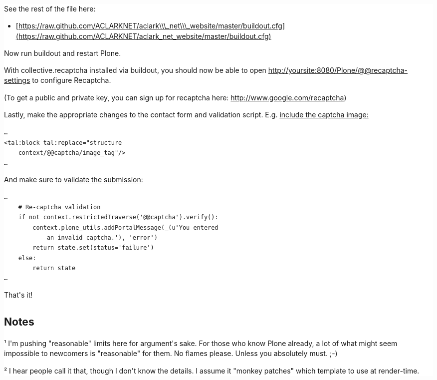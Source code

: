See the rest of the file here:

-   [https://raw.github.com/ACLARKNET/aclark\\\_net\\\_website/master/buildout.cfg](https://raw.github.com/ACLARKNET/aclark_net_website/master/buildout.cfg)

Now run buildout and restart Plone.

With collective.recaptcha installed via buildout, you should now be able
to open <http://yoursite:8080/Plone/@@recaptcha-settings> to configure
Recaptcha.

(To get a public and private key, you can sign up for recaptcha here:
<http://www.google.com/recaptcha>)

Lastly, make the appropriate changes to the contact form and validation
script. E.g. [include the captcha image:](http://dpaste.com/589529/)

    …
    <tal:block tal:replace="structure
        context/@@captcha/image_tag"/>
    …

And make sure to [validate the
submission](https://github.com/ACLARKNET/aclark_net_website/blob/master/src/plonetheme.aclarknet/plonetheme/aclarknet/templates/Products.CMFPlone.skins.plone_form_scripts.validate_site_feedback.vpy):

    …
        # Re-captcha validation
        if not context.restrictedTraverse('@@captcha').verify():
            context.plone_utils.addPortalMessage(_(u'You entered
                an invalid captcha.'), 'error')
            return state.set(status='failure')
        else:
            return state
    …

That\'s it!

## Notes

¹ I\'m pushing \"reasonable\" limits here for argument\'s sake. For
those who know Plone already, a lot of what might seem impossible to
newcomers is \"reasonable\" for them. No flames please. Unless you
absolutely must. ;-)

² I hear people call it that, though I don\'t know the details. I assume
it \"monkey patches\" which template to use at render-time.
